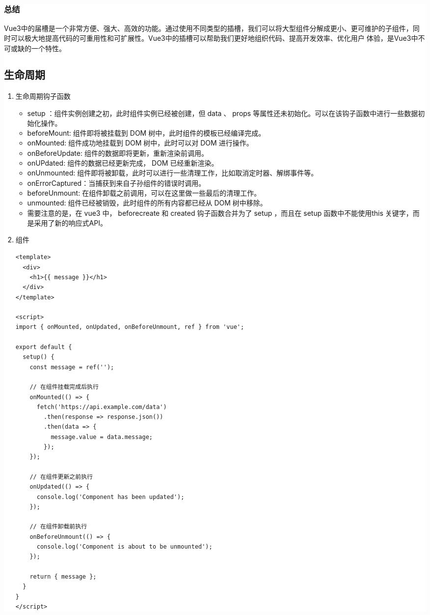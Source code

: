 ### 总结

 Vue3中的届槽是一个非常方便、强大、高效的功能。通过使用不同类型的插槽，我们可以将大型组件分解成更小、更可维护的子组件，同时可以极大地提高代码的可重用性和可扩展性。Vue3中的插槽可以帮助我们更好地组织代码、提高开发效率、优化用户 体验，是Vue3中不可或缺的一个特性。

## 生命周期

1. 生命周期钩子函数

   * setup ：组件实例创建之初，此时组件实例已经被创建，但 data 、 props 等属性还未初始化。可以在该钩子函数中进行一些数据初始化操作。
   * beforeMount: 组件即将被挂载到 DOM 树中，此时组件的模板已经编译完成。
   * onMounted: 组件成功地挂载到 DOM 树中，此时可以对 DOM 进行操作。
   * onBeforeUpdate: 组件的数据即将更新，重新渲染前调用。
   * onUPdated: 组件的数据已经更新完成， DOM 已经重新渲染。
   * onUnmounted: 组件即将被卸载，此时可以进行一些清理工作，比如取消定时器、解绑事件等。
   * onErrorCaptured：当捕获到来自子孙组件的错误时调用。
   * beforeUnmount: 在组件卸载之前调用，可以在这里做一些最后的清理工作。
   * unmounted: 组件已经被销毁，此时组件的所有内容都已经从 DOM 树中移除。
   * 需要注意的是，在 vue3 中， beforecreate 和 created 钩子函数合并为了 setup ，而且在 setup 函数中不能使用this 关键字，而是采用了新的响应式API。

2. 组件

   ```vue
   <template>
     <div>
       <h1>{{ message }}</h1>
     </div>
   </template>
   
   <script>
   import { onMounted, onUpdated, onBeforeUnmount, ref } from 'vue';
   
   export default {
     setup() {
       const message = ref('');
   
       // 在组件挂载完成后执行
       onMounted(() => {
         fetch('https://api.example.com/data')
           .then(response => response.json())
           .then(data => {
             message.value = data.message;
           });
       });
   
       // 在组件更新之前执行
       onUpdated(() => {
         console.log('Component has been updated');
       });
   
       // 在组件卸载前执行
       onBeforeUnmount(() => {
         console.log('Component is about to be unmounted');
       });
   
       return { message };
     }
   }
   </script>
   ```
